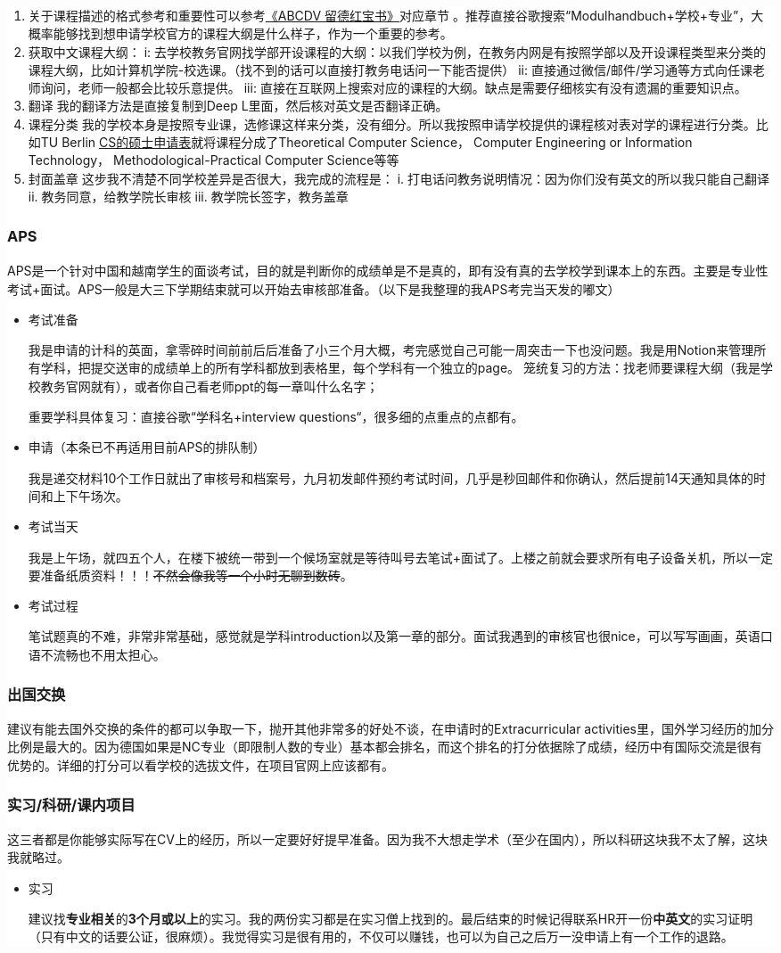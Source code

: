 1. 关于课程描述的格式参考和重要性可以参考[《ABCDV 留德红宝书》](abcdv.pdf)对应章节 。推荐直接谷歌搜索“Modulhandbuch+学校+专业”，大概率能够找到想申请学校官方的课程大纲是什么样子，作为一个重要的参考。
2. 获取中文课程大纲：
i: 去学校教务官网找学部开设课程的大纲：以我们学校为例，在教务内网是有按照学部以及开设课程类型来分类的课程大纲，比如计算机学院-校选课。（找不到的话可以直接打教务电话问一下能否提供）
ii: 直接通过微信/邮件/学习通等方式向任课老师询问，老师一般都会比较乐意提供。
iii: 直接在互联网上搜索对应的课程的大纲。缺点是需要仔细核实有没有遗漏的重要知识点。
3. 翻译
我的翻译方法是直接复制到Deep L里面，然后核对英文是否翻译正确。
4. 课程分类
我的学校本身是按照专业课，选修课这样来分类，没有细分。所以我按照申请学校提供的课程核对表对学的课程进行分类。比如TU Berlin
[CS的硕士申请表](https://www.notion.so/526bf4bd036a4b42b9be4aab33b728a0?pvs=21)就将课程分成了Theoretical Computer Science， Computer Engineering or Information Technology， Methodological-Practical Computer Science等等
5. 封面盖章
这步我不清楚不同学校差异是否很大，我完成的流程是：
i. 打电话问教务说明情况：因为你们没有英文的所以我只能自己翻译
ii. 教务同意，给教学院长审核
iii. 教学院长签字，教务盖章

### APS

APS是一个针对中国和越南学生的面谈考试，目的就是判断你的成绩单是不是真的，即有没有真的去学校学到课本上的东西。主要是专业性考试+面试。APS一般是大三下学期结束就可以开始去审核部准备。（以下是我整理的我APS考完当天发的嘟文）

- 考试准备

    我是申请的计科的英面，拿零碎时间前前后后准备了小三个月大概，考完感觉自己可能一周突击一下也没问题。我是用Notion来管理所有学科，把提交送审的成绩单上的所有学科都放到表格里，每个学科有一个独立的page。 笼统复习的方法：找老师要课程大纲（我是学校教务官网就有），或者你自己看老师ppt的每一章叫什么名字；

    重要学科具体复习：直接谷歌“学科名+interview questions“，很多细的点重点的点都有。

- 申请（本条已不再适用目前APS的排队制）

    我是递交材料10个工作日就出了审核号和档案号，九月初发邮件预约考试时间，几乎是秒回邮件和你确认，然后提前14天通知具体的时间和上下午场次。

- 考试当天

    我是上午场，就四五个人，在楼下被统一带到一个候场室就是等待叫号去笔试+面试了。上楼之前就会要求所有电子设备关机，所以一定要准备纸质资料！！！~~不然会像我等一个小时无聊到数砖~~。

- 考试过程

    笔试题真的不难，非常非常基础，感觉就是学科introduction以及第一章的部分。面试我遇到的审核官也很nice，可以写写画画，英语口语不流畅也不用太担心。

### 出国交换

建议有能去国外交换的条件的都可以争取一下，抛开其他非常多的好处不谈，在申请时的Extracurricular activities里，国外学习经历的加分比例是最大的。因为德国如果是NC专业（即限制人数的专业）基本都会排名，而这个排名的打分依据除了成绩，经历中有国际交流是很有优势的。详细的打分可以看学校的选拔文件，在项目官网上应该都有。

### 实习/科研/课内项目

这三者都是你能够实际写在CV上的经历，所以一定要好好提早准备。因为我不大想走学术（至少在国内），所以科研这块我不太了解，这块我就略过。

- 实习
    
    建议找**专业相关**的**3个月或以上**的实习。我的两份实习都是在实习僧上找到的。最后结束的时候记得联系HR开一份**中英文**的实习证明（只有中文的话要公证，很麻烦）。我觉得实习是很有用的，不仅可以赚钱，也可以为自己之后万一没申请上有一个工作的退路。
    